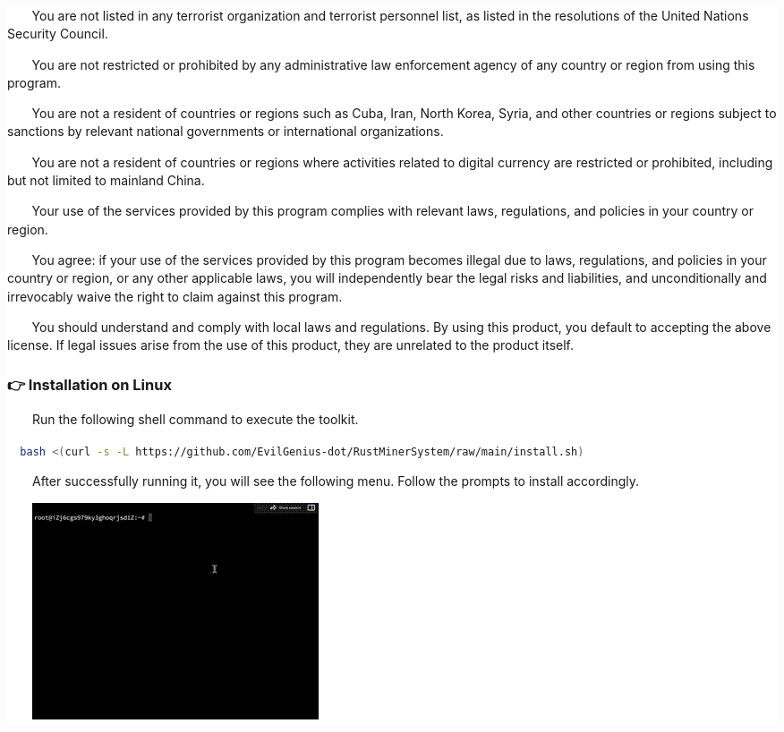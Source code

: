    &nbsp;&nbsp;&nbsp;&nbsp;&nbsp;&nbsp;&nbsp;You are not listed in any terrorist organization and terrorist personnel list, as listed in the resolutions of the United Nations Security Council.

   &nbsp;&nbsp;&nbsp;&nbsp;&nbsp;&nbsp;&nbsp;You are not restricted or prohibited by any administrative law enforcement agency of any country or region from using this program.

   &nbsp;&nbsp;&nbsp;&nbsp;&nbsp;&nbsp;&nbsp;You are not a resident of countries or regions such as Cuba, Iran, North Korea, Syria, and other countries or regions subject to sanctions by relevant national governments or international organizations.

   &nbsp;&nbsp;&nbsp;&nbsp;&nbsp;&nbsp;&nbsp;You are not a resident of countries or regions where activities related to digital currency are restricted or prohibited, including but not limited to mainland China.

   &nbsp;&nbsp;&nbsp;&nbsp;&nbsp;&nbsp;&nbsp;Your use of the services provided by this program complies with relevant laws, regulations, and policies in your country or region.

   &nbsp;&nbsp;&nbsp;&nbsp;&nbsp;&nbsp;&nbsp;You agree: if your use of the services provided by this program becomes illegal due to laws, regulations, and policies in your country or region, or any other applicable laws, you will independently bear the legal risks and liabilities, and unconditionally and irrevocably waive the right to claim against this program.

   &nbsp;&nbsp;&nbsp;&nbsp;&nbsp;&nbsp;&nbsp;You should understand and comply with local laws and regulations. By using this product, you default to accepting the above license. If legal issues arise from the use of this product, they are unrelated to the product itself.
   </p>


   </td>
   </tr>
   <tr>
   <td>

### 👉 **Installation on Linux**

   <p>&emsp;&emsp;Run the following shell command to execute the toolkit.</p>

   ```sh
     bash <(curl -s -L https://github.com/EvilGenius-dot/RustMinerSystem/raw/main/install.sh)
   ```
   
   <p>&emsp;&emsp;After successfully running it, you will see the following menu. Follow the prompts to install accordingly.</p>
   
   &nbsp;&nbsp;&nbsp;&nbsp;&nbsp;&nbsp;&nbsp;<img src="./../image/install.gif">
